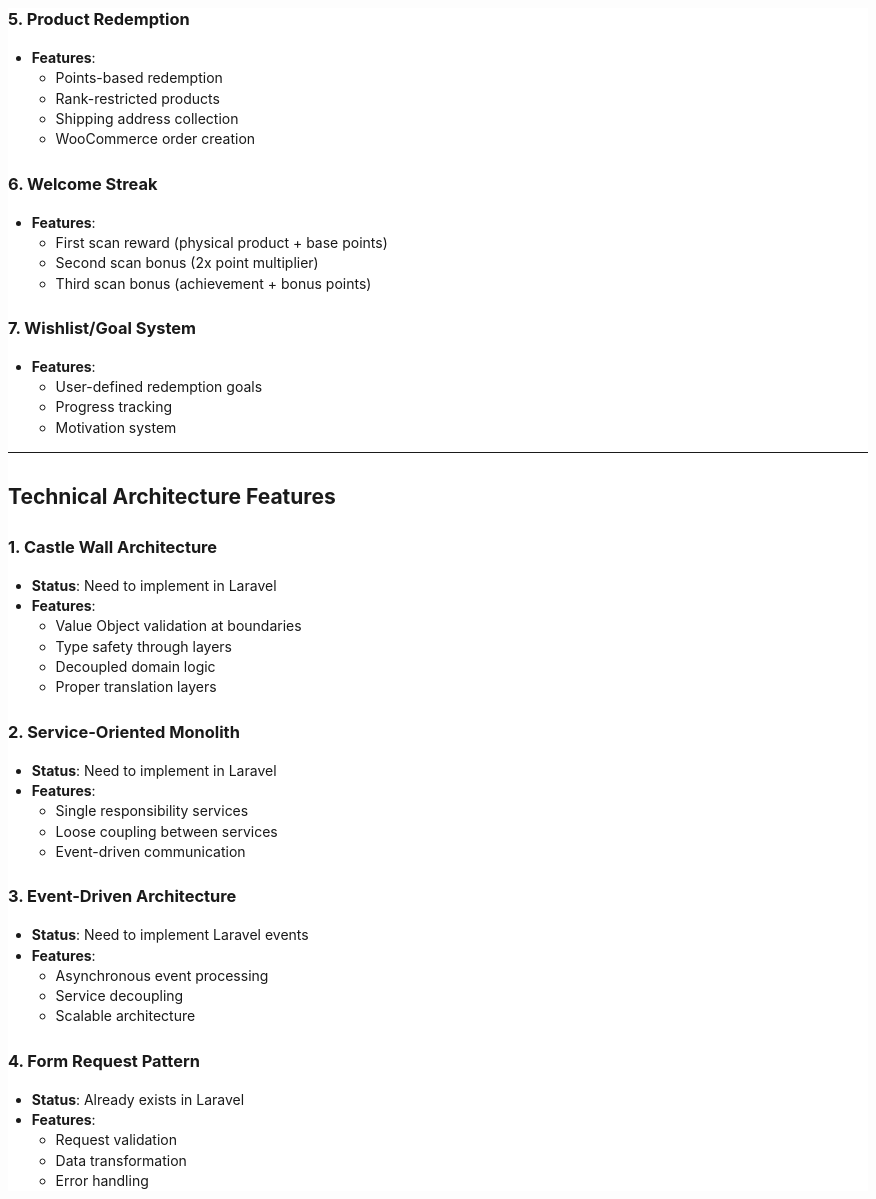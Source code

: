 ### 5. Product Redemption
- **Features**:
  - Points-based redemption
  - Rank-restricted products
  - Shipping address collection
  - WooCommerce order creation

### 6. Welcome Streak
- **Features**:
  - First scan reward (physical product + base points)
  - Second scan bonus (2x point multiplier)
  - Third scan bonus (achievement + bonus points)

### 7. Wishlist/Goal System
- **Features**:
  - User-defined redemption goals
  - Progress tracking
  - Motivation system

---

## Technical Architecture Features

### 1. Castle Wall Architecture
- **Status**: Need to implement in Laravel
- **Features**:
  - Value Object validation at boundaries
  - Type safety through layers
  - Decoupled domain logic
  - Proper translation layers

### 2. Service-Oriented Monolith
- **Status**: Need to implement in Laravel
- **Features**:
  - Single responsibility services
  - Loose coupling between services
  - Event-driven communication

### 3. Event-Driven Architecture
- **Status**: Need to implement Laravel events
- **Features**:
  - Asynchronous event processing
  - Service decoupling
  - Scalable architecture

### 4. Form Request Pattern
- **Status**: Already exists in Laravel
- **Features**:
  - Request validation
  - Data transformation
  - Error handling
